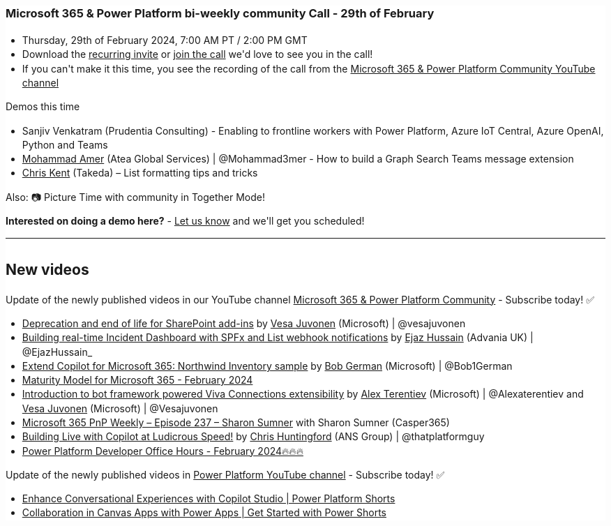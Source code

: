 
### Microsoft 365 & Power Platform bi-weekly community Call - 29th of February

* Thursday, 29th of February 2024, 7:00 AM PT / 2:00 PM GMT
* Download the [recurring invite](https://aka.ms/spdev-sig-call) or [join the call](https://aka.ms/spdev-sig-call-join) we'd love to see you in the call!
* If you can't make it this time, you see the recording of the call from the [Microsoft 365 & Power Platform Community YouTube channel](https://www.youtube.com/watch?v=gAqUr9wa2_0&list=PLR9nK3mnD-OURfm5Ypu-wK52cxBv_gXCA)

Demos this time

* Sanjiv Venkatram (Prudentia Consulting) - Enabling to frontline workers with Power Platform, Azure IoT Central, Azure OpenAI, Python and Teams
* [Mohammad Amer](https://twitter.com/Mohammad3mer) (Atea Global Services) | @Mohammad3mer - How to build a Graph Search Teams message extension
* [Chris Kent](https://twitter.com/thechriskent) (Takeda) – List formatting tips and tricks


Also: 📷 Picture Time with community in Together Mode!

**Interested on doing a demo here?** - [Let us know](https://aka.ms/community/request/demo) and we'll get you scheduled!

---

## New videos 

Update of the newly published videos in our YouTube channel [Microsoft 365 & Power Platform Community](https://www.youtube.com/channel/UC_mKdhw-V6CeCM7gTo_Iy7w) - Subscribe today! ✅

* [Deprecation and end of life for SharePoint add-ins](https://www.youtube.com/watch?v=xYQY98WZbc0) by [Vesa Juvonen](https://twitter.com/vesajuvonen) (Microsoft) | @vesajuvonen
* [Building real-time Incident Dashboard with SPFx and List webhook notifications](https://www.youtube.com/watch?v=nSA7gjgS6Qg) by [Ejaz Hussain](https://twitter.com/EjazHussain_) (Advania UK) | @EjazHussain_
* [Extend Copilot for Microsoft 365: Northwind Inventory sample](https://www.youtube.com/watch?v=xZVJQuXM9hk) by [Bob German](https://twitter.com/Bob1German) (Microsoft) | @Bob1German
* [Maturity Model for Microsoft 365 - February 2024](https://www.youtube.com/watch?v=UsUEPpnsx28)
* [Introduction to bot framework powered Viva Connections extensibility](https://www.youtube.com/watch?v=38wpV-DeG3U) by [Alex Terentiev](https://twitter.com/alexaterentiev) (Microsoft) | @Alexaterentiev and [Vesa Juvonen](https://twitter.com/vesajuvonen) (Microsoft) | @Vesajuvonen
* [Microsoft 365 PnP Weekly – Episode 237 – Sharon Sumner](https://www.youtube.com/watch?v=A7eXQn4X2XM) with Sharon Sumner (Casper365)
* [Building Live with Copilot at Ludicrous Speed!](https://www.youtube.com/watch?v=ttrn6YMZYvc) by [Chris Huntingford](https://twitter.com/thatplatformguy) (ANS Group) | @thatplatformguy
* [Power Platform Developer Office Hours - February 2024🔥🔥🔥](https://www.youtube.com/watch?v=YU2Hvzdllj0)


Update of the newly published videos in [Power Platform YouTube channel](https://www.youtube.com/@mspowerplatform) - Subscribe today! ✅

* [Enhance Conversational Experiences with Copilot Studio | Power Platform Shorts](https://www.youtube.com/watch?v=GRAInU7i-xY)
* [Collaboration in Canvas Apps with Power Apps | Get Started with Power Shorts](https://www.youtube.com/watch?v=zOGQXz4-LnI)
